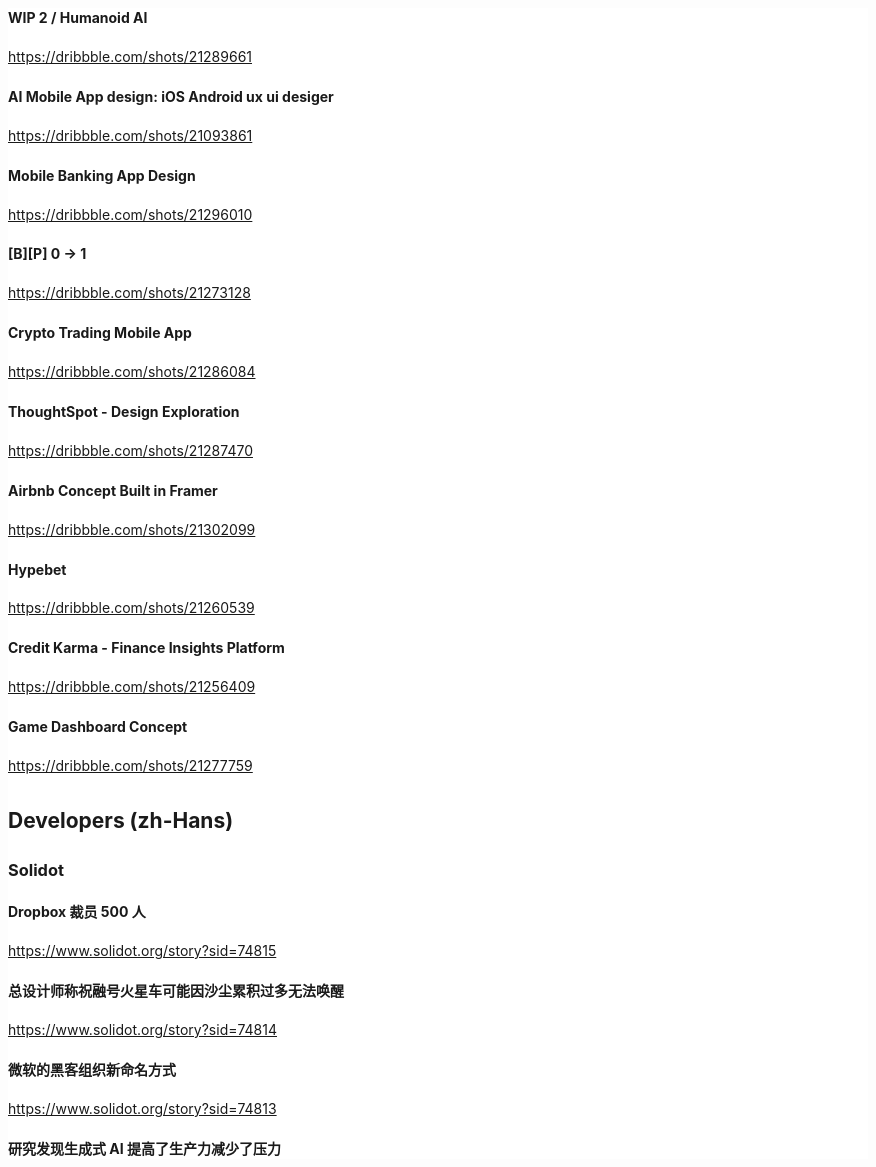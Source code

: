 #### WIP 2 / Humanoid AI

https://dribbble.com/shots/21289661

#### AI Mobile App design: iOS Android ux ui desiger

https://dribbble.com/shots/21093861

#### Mobile Banking App Design

https://dribbble.com/shots/21296010

#### \[B\]\[P\] 0 → 1

https://dribbble.com/shots/21273128

#### Crypto Trading Mobile App

https://dribbble.com/shots/21286084

#### ThoughtSpot - Design Exploration

https://dribbble.com/shots/21287470

#### Airbnb Concept Built in Framer

https://dribbble.com/shots/21302099

#### Hypebet

https://dribbble.com/shots/21260539

#### Credit Karma - Finance Insights Platform

https://dribbble.com/shots/21256409

#### Game Dashboard Concept

https://dribbble.com/shots/21277759

## Developers (zh-Hans)

### Solidot

#### Dropbox 裁员 500 人

https://www.solidot.org/story?sid=74815

#### 总设计师称祝融号火星车可能因沙尘累积过多无法唤醒

https://www.solidot.org/story?sid=74814

#### 微软的黑客组织新命名方式

https://www.solidot.org/story?sid=74813

#### 研究发现生成式 AI 提高了生产力减少了压力
